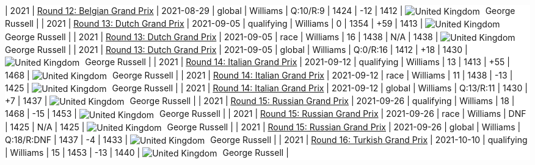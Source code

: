 | 2021 | [Round 12: Belgian Grand Prix](../results/2021-season-report.md#round-12-belgian-grand-prix) | 2021-08-29 | global | Williams | Q:10/R:9 | 1424 | -12 | 1412 | <img src="https://upload.wikimedia.org/wikipedia/commons/thumb/8/83/Flag_of_the_United_Kingdom_%283-5%29.svg/512px-Flag_of_the_United_Kingdom_%283-5%29.svg.png?20250726143817" alt="United Kingdom" width="20" height="auto" style="vertical-align: middle; margin-right: 5px;" onerror="this.outerHTML='🇬🇧'; this.style.marginRight='5px';"/> George Russell |
| 2021 | [Round 13: Dutch Grand Prix](../results/2021-season-report.md#round-13-dutch-grand-prix) | 2021-09-05 | qualifying | Williams | 0 | 1354 | +59 | 1413 | <img src="https://upload.wikimedia.org/wikipedia/commons/thumb/8/83/Flag_of_the_United_Kingdom_%283-5%29.svg/512px-Flag_of_the_United_Kingdom_%283-5%29.svg.png?20250726143817" alt="United Kingdom" width="20" height="auto" style="vertical-align: middle; margin-right: 5px;" onerror="this.outerHTML='🇬🇧'; this.style.marginRight='5px';"/> George Russell |
| 2021 | [Round 13: Dutch Grand Prix](../results/2021-season-report.md#round-13-dutch-grand-prix) | 2021-09-05 | race | Williams | 16 | 1438 | N/A | 1438 | <img src="https://upload.wikimedia.org/wikipedia/commons/thumb/8/83/Flag_of_the_United_Kingdom_%283-5%29.svg/512px-Flag_of_the_United_Kingdom_%283-5%29.svg.png?20250726143817" alt="United Kingdom" width="20" height="auto" style="vertical-align: middle; margin-right: 5px;" onerror="this.outerHTML='🇬🇧'; this.style.marginRight='5px';"/> George Russell |
| 2021 | [Round 13: Dutch Grand Prix](../results/2021-season-report.md#round-13-dutch-grand-prix) | 2021-09-05 | global | Williams | Q:0/R:16 | 1412 | +18 | 1430 | <img src="https://upload.wikimedia.org/wikipedia/commons/thumb/8/83/Flag_of_the_United_Kingdom_%283-5%29.svg/512px-Flag_of_the_United_Kingdom_%283-5%29.svg.png?20250726143817" alt="United Kingdom" width="20" height="auto" style="vertical-align: middle; margin-right: 5px;" onerror="this.outerHTML='🇬🇧'; this.style.marginRight='5px';"/> George Russell |
| 2021 | [Round 14: Italian Grand Prix](../results/2021-season-report.md#round-14-italian-grand-prix) | 2021-09-12 | qualifying | Williams | 13 | 1413 | +55 | 1468 | <img src="https://upload.wikimedia.org/wikipedia/commons/thumb/8/83/Flag_of_the_United_Kingdom_%283-5%29.svg/512px-Flag_of_the_United_Kingdom_%283-5%29.svg.png?20250726143817" alt="United Kingdom" width="20" height="auto" style="vertical-align: middle; margin-right: 5px;" onerror="this.outerHTML='🇬🇧'; this.style.marginRight='5px';"/> George Russell |
| 2021 | [Round 14: Italian Grand Prix](../results/2021-season-report.md#round-14-italian-grand-prix) | 2021-09-12 | race | Williams | 11 | 1438 | -13 | 1425 | <img src="https://upload.wikimedia.org/wikipedia/commons/thumb/8/83/Flag_of_the_United_Kingdom_%283-5%29.svg/512px-Flag_of_the_United_Kingdom_%283-5%29.svg.png?20250726143817" alt="United Kingdom" width="20" height="auto" style="vertical-align: middle; margin-right: 5px;" onerror="this.outerHTML='🇬🇧'; this.style.marginRight='5px';"/> George Russell |
| 2021 | [Round 14: Italian Grand Prix](../results/2021-season-report.md#round-14-italian-grand-prix) | 2021-09-12 | global | Williams | Q:13/R:11 | 1430 | +7 | 1437 | <img src="https://upload.wikimedia.org/wikipedia/commons/thumb/8/83/Flag_of_the_United_Kingdom_%283-5%29.svg/512px-Flag_of_the_United_Kingdom_%283-5%29.svg.png?20250726143817" alt="United Kingdom" width="20" height="auto" style="vertical-align: middle; margin-right: 5px;" onerror="this.outerHTML='🇬🇧'; this.style.marginRight='5px';"/> George Russell |
| 2021 | [Round 15: Russian Grand Prix](../results/2021-season-report.md#round-15-russian-grand-prix) | 2021-09-26 | qualifying | Williams | 18 | 1468 | -15 | 1453 | <img src="https://upload.wikimedia.org/wikipedia/commons/thumb/8/83/Flag_of_the_United_Kingdom_%283-5%29.svg/512px-Flag_of_the_United_Kingdom_%283-5%29.svg.png?20250726143817" alt="United Kingdom" width="20" height="auto" style="vertical-align: middle; margin-right: 5px;" onerror="this.outerHTML='🇬🇧'; this.style.marginRight='5px';"/> George Russell |
| 2021 | [Round 15: Russian Grand Prix](../results/2021-season-report.md#round-15-russian-grand-prix) | 2021-09-26 | race | Williams | DNF | 1425 | N/A | 1425 | <img src="https://upload.wikimedia.org/wikipedia/commons/thumb/8/83/Flag_of_the_United_Kingdom_%283-5%29.svg/512px-Flag_of_the_United_Kingdom_%283-5%29.svg.png?20250726143817" alt="United Kingdom" width="20" height="auto" style="vertical-align: middle; margin-right: 5px;" onerror="this.outerHTML='🇬🇧'; this.style.marginRight='5px';"/> George Russell |
| 2021 | [Round 15: Russian Grand Prix](../results/2021-season-report.md#round-15-russian-grand-prix) | 2021-09-26 | global | Williams | Q:18/R:DNF | 1437 | -4 | 1433 | <img src="https://upload.wikimedia.org/wikipedia/commons/thumb/8/83/Flag_of_the_United_Kingdom_%283-5%29.svg/512px-Flag_of_the_United_Kingdom_%283-5%29.svg.png?20250726143817" alt="United Kingdom" width="20" height="auto" style="vertical-align: middle; margin-right: 5px;" onerror="this.outerHTML='🇬🇧'; this.style.marginRight='5px';"/> George Russell |
| 2021 | [Round 16: Turkish Grand Prix](../results/2021-season-report.md#round-16-turkish-grand-prix) | 2021-10-10 | qualifying | Williams | 15 | 1453 | -13 | 1440 | <img src="https://upload.wikimedia.org/wikipedia/commons/thumb/8/83/Flag_of_the_United_Kingdom_%283-5%29.svg/512px-Flag_of_the_United_Kingdom_%283-5%29.svg.png?20250726143817" alt="United Kingdom" width="20" height="auto" style="vertical-align: middle; margin-right: 5px;" onerror="this.outerHTML='🇬🇧'; this.style.marginRight='5px';"/> George Russell |